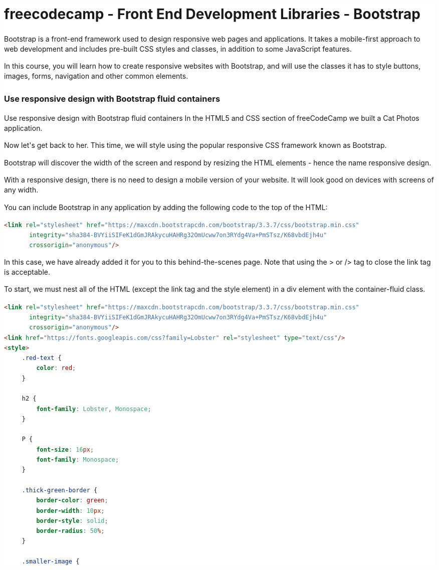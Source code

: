 # freecodecamp - Front End Development Libraries - Bootstrap

Bootstrap is a front-end framework used to design responsive web pages and applications.
It takes a mobile-first approach to web development and includes pre-built CSS styles and classes,
in addition to some JavaScript features.

In this course, you will learn how to create responsive websites with Bootstrap,
and will use the classes it has to style buttons, images, forms, navigation and other common elements.


### Use responsive design with Bootstrap fluid containers

Use responsive design with Bootstrap fluid containers
In the HTML5 and CSS section of freeCodeCamp we built a Cat Photos application.

Now let's get back to her.
This time, we will style using the popular responsive CSS framework known as Bootstrap.

Bootstrap will discover the width of the screen and respond by resizing the HTML elements -
hence the name responsive design.

With a responsive design, there is no need to design a mobile version of your website.
It will look good on devices with screens of any width.

You can include Bootstrap in any application by adding the following code to the top of the HTML:

```html
<link rel="stylesheet" href="https://maxcdn.bootstrapcdn.com/bootstrap/3.3.7/css/bootstrap.min.css"
       integrity="sha384-BVYiiSIFeK1dGmJRAkycuHAHRg32OmUcww7on3RYdg4Va+PmSTsz/K68vbdEjh4u"
       crossorigin="anonymous"/>
```

In this case, we have already added it for you to this behind-the-scenes page.
Note that using the > or /> tag to close the link tag is acceptable.

To start, we must nest all of the HTML (except the link tag and the style element) in a div element with the
container-fluid class.

```html
<link rel="stylesheet" href="https://maxcdn.bootstrapcdn.com/bootstrap/3.3.7/css/bootstrap.min.css"
       integrity="sha384-BVYiiSIFeK1dGmJRAkycuHAHRg32OmUcww7on3RYdg4Va+PmSTsz/K68vbdEjh4u"
       crossorigin="anonymous"/>
<link href="https://fonts.googleapis.com/css?family=Lobster" rel="stylesheet" type="text/css"/>
<style>
     .red-text {
         color: red;
     }

     h2 {
         font-family: Lobster, Monospace;
     }

     P {
         font-size: 16px;
         font-family: Monospace;
     }

     .thick-green-border {
         border-color: green;
         border-width: 10px;
         border-style: solid;
         border-radius: 50%;
     }

     .smaller-image {
```
